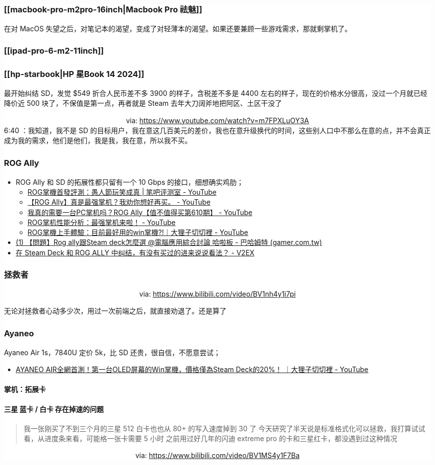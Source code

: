 ### [[macbook-pro-m2pro-16inch|Macbook Pro 祛魅]]

在对 MacOS 失望之后，对笔记本的渴望，变成了对轻薄本的渴望。如果还要兼顾一些游戏需求，那就剩掌机了。

### [[ipad-pro-6-m2-11inch]]

### [[hp-starbook|HP 星Book 14 2024]]

最开始纠结 SD，发觉 $549 折合人民币差不多 3900 的样子，含税差不多是 4400 左右的样子，现在的价格水分很高，没过一个月就已经降价近 500 块了，不保值是第一点，再者就是 Steam 去年大刀阔斧地把阿区、土区干没了

<iframe src="https://www.youtube.com/embed/m7FPXLuOY3A" allow="accelerometer; autoplay; clipboard-write; encrypted-media; gyroscope; picture-in-picture; web-share" referrerpolicy="strict-origin-when-cross-origin" allowfullscreen></iframe>
<center>via: <a href='https://www.youtube.com/watch?v=m7FPXLuOY3A' target='_blank' class='external-link'>https://www.youtube.com/watch?v=m7FPXLuOY3A</a></center>
6:40 ：我知道，我不是 SD 的目标用户，我在意这几百美元的差价，我也在意升级换代的时间，这些别人口中不那么在意的点，并不会真正成为我的需求，他们是他们，我是我，我在意，所以我不买。

### ROG Ally

- ROG Ally 和 SD 的拓展性都只留有一个 10 Gbps 的接口，细想确实鸡肋；
    - [ROG掌機首發評測：愚人節玩笑成真 | 笔吧评测室 - YouTube](https://www.youtube.com/watch?v=IqEAFDyk2gg&t=334s)
    - [【ROG Ally】真是最强掌机？我劝你想好再买。 - YouTube](https://www.youtube.com/watch?v=jBPkilDNwdc&t=4s)
    - [我真的需要一台PC掌机吗？ROG Ally【值不值得买第610期】 - YouTube](https://www.youtube.com/watch?v=FiiV1HNYDPQ&t=562s)
    - [ROG掌机性能分析：最强掌机来啦！ - YouTube](https://www.youtube.com/watch?v=y3-4FgTmGIQ&t=498s)
    - [ROG掌機上手體驗：目前最好用的win掌機?!｜大狸子切切裡 - YouTube](https://www.youtube.com/watch?v=mQK5NSnxIVU&t=105s)
- [(1) 【問題】Rog ally跟Steam deck怎麼選 @電腦應用綜合討論 哈啦板 - 巴哈姆特 (gamer.com.tw)](https://forum.gamer.com.tw/C.php?bsn=60030&snA=627969)
- [在 Steam Deck 和 ROG ALLY 中纠结，有没有买过的进来说说看法？ - V2EX](https://v2ex.com/t/966485)

### 拯救者

<iframe src='https://player.bilibili.com/player.html?isOutside=true&bvid=BV1nh4y1i7pi&p=1&autoplay=false' style='height:40vh;width:100%' class='iframe-radius' allow='fullscreen'></iframe>
<center>via: <a href='https://www.bilibili.com/video/BV1nh4y1i7pi' target='_blank' class='external-link'>https://www.bilibili.com/video/BV1nh4y1i7pi</a></center>

无论对拯救者心动多少次，用过一次前端之后，就直接劝退了。还是算了

### Ayaneo

Ayaneo Air 1s，7840U 定价 5k，比 SD 还贵，很自信，不愿意尝试；

- [AYANEO AIR全網首測！第一台OLED屏幕的Win掌機，價格僅為Steam Deck的20%！ ｜大狸子切切裡 - YouTube](https://www.youtube.com/watch?v=URzZdf4-Q4s)

#### 掌机：拓展卡

#### 三星 蓝卡 / 白卡 存在掉速的问题

> 我一张刚买了不到三个月的三星 512 白卡也也从 80+ 的写入速度掉到 30 了 今天研究了半天说是标准格式化可以拯救，我打算试试看，从进度条来看，可能格一张卡需要 5 小时 之前用过好几年的闪迪 extreme pro 的卡和三星红卡，都没遇到过这种情况

<iframe src='https://player.bilibili.com/player.html?isOutside=true&bvid=BV1MS4y1F7Ba&p=1&autoplay=false' style='height:40vh;width:100%' class='iframe-radius' allow='fullscreen'></iframe>
<center>via: <a href='https://www.bilibili.com/video/BV1MS4y1F7Ba' target='_blank' class='external-link'>https://www.bilibili.com/video/BV1MS4y1F7Ba</a></center>
